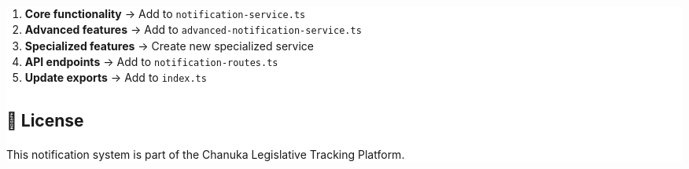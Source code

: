 1. **Core functionality** → Add to `notification-service.ts`
2. **Advanced features** → Add to `advanced-notification-service.ts`  
3. **Specialized features** → Create new specialized service
4. **API endpoints** → Add to `notification-routes.ts`
5. **Update exports** → Add to `index.ts`

## 📄 License

This notification system is part of the Chanuka Legislative Tracking Platform.